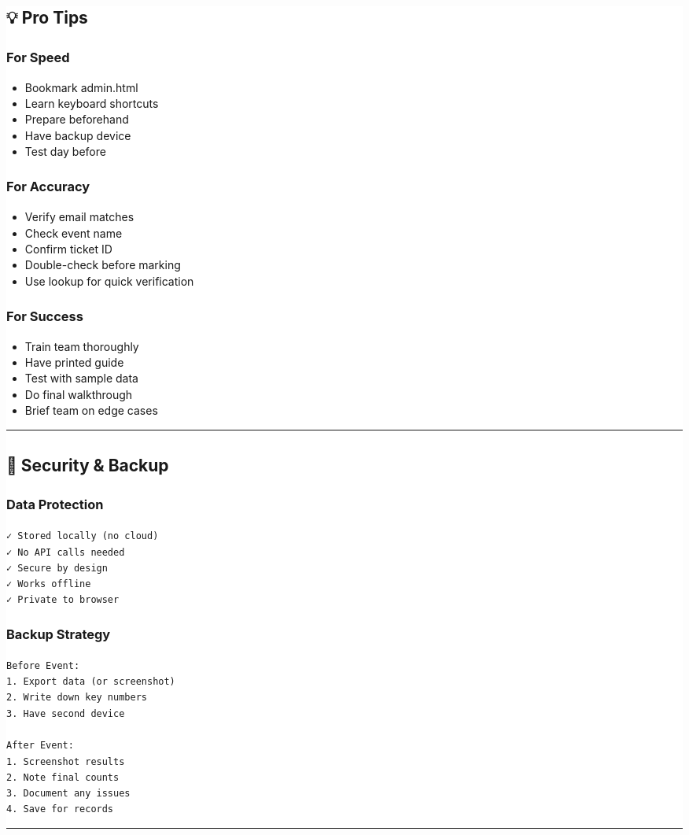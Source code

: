 
## 💡 Pro Tips

### For Speed
- Bookmark admin.html
- Learn keyboard shortcuts
- Prepare beforehand
- Have backup device
- Test day before

### For Accuracy
- Verify email matches
- Check event name
- Confirm ticket ID
- Double-check before marking
- Use lookup for quick verification

### For Success
- Train team thoroughly
- Have printed guide
- Test with sample data
- Do final walkthrough
- Brief team on edge cases

---

## 🔐 Security & Backup

### Data Protection
```
✓ Stored locally (no cloud)
✓ No API calls needed
✓ Secure by design
✓ Works offline
✓ Private to browser
```

### Backup Strategy
```
Before Event:
1. Export data (or screenshot)
2. Write down key numbers
3. Have second device

After Event:
1. Screenshot results
2. Note final counts
3. Document any issues
4. Save for records
```

---